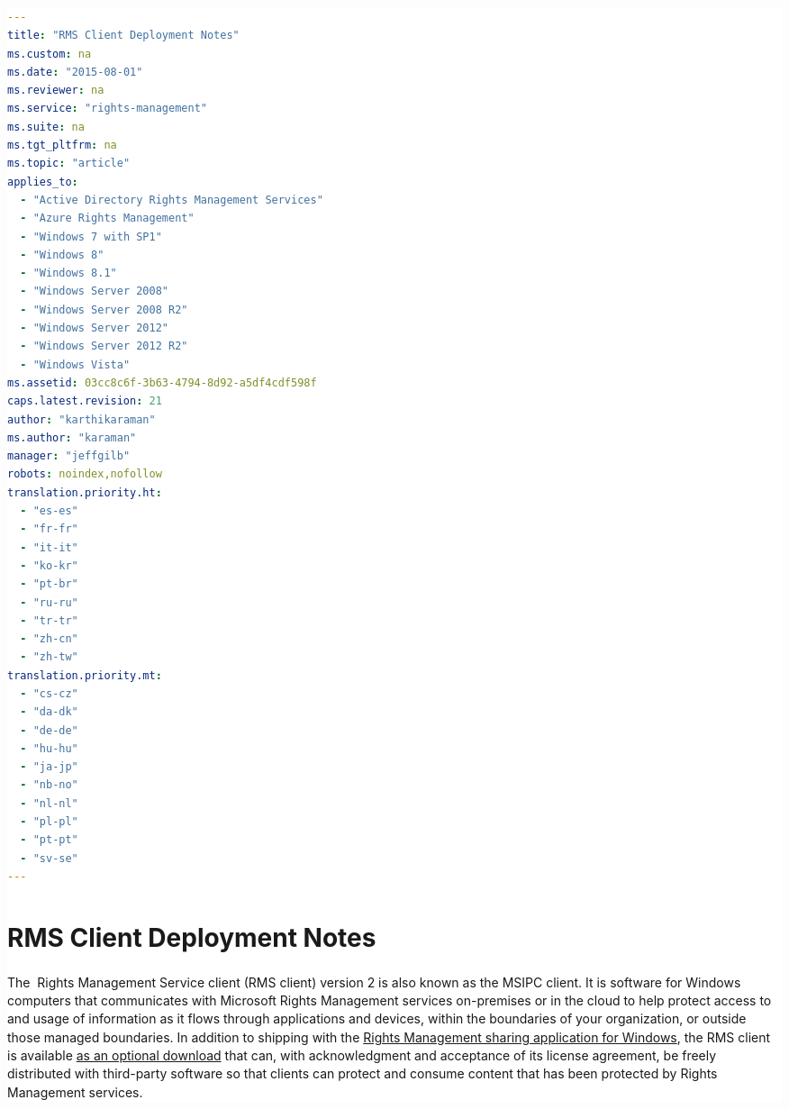 ```yaml
---
title: "RMS Client Deployment Notes"
ms.custom: na
ms.date: "2015-08-01"
ms.reviewer: na
ms.service: "rights-management"
ms.suite: na
ms.tgt_pltfrm: na
ms.topic: "article"
applies_to: 
  - "Active Directory Rights Management Services"
  - "Azure Rights Management"
  - "Windows 7 with SP1"
  - "Windows 8"
  - "Windows 8.1"
  - "Windows Server 2008"
  - "Windows Server 2008 R2"
  - "Windows Server 2012"
  - "Windows Server 2012 R2"
  - "Windows Vista"
ms.assetid: 03cc8c6f-3b63-4794-8d92-a5df4cdf598f
caps.latest.revision: 21
author: "karthikaraman"
ms.author: "karaman"
manager: "jeffgilb"
robots: noindex,nofollow
translation.priority.ht: 
  - "es-es"
  - "fr-fr"
  - "it-it"
  - "ko-kr"
  - "pt-br"
  - "ru-ru"
  - "tr-tr"
  - "zh-cn"
  - "zh-tw"
translation.priority.mt: 
  - "cs-cz"
  - "da-dk"
  - "de-de"
  - "hu-hu"
  - "ja-jp"
  - "nb-no"
  - "nl-nl"
  - "pl-pl"
  - "pt-pt"
  - "sv-se"
---
```

# RMS Client Deployment Notes
The  Rights Management Service client (RMS client) version 2 is also known as the MSIPC client. It is software for Windows computers that communicates with Microsoft Rights Management services on\-premises or in the cloud to help protect access to and usage of information as it flows through applications and devices, within the boundaries of your organization, or outside  those managed boundaries. In addition to shipping with the [Rights Management sharing application for Windows](https://technet.microsoft.com/library/dn919648.aspx), the RMS client is  available [as an optional download](http://www.microsoft.com/download/details.aspx?id=38396) that can, with acknowledgment and acceptance of its license agreement, be freely distributed with  third\-party software so that clients can  protect and consume content that has been  protected by Rights Management services.

